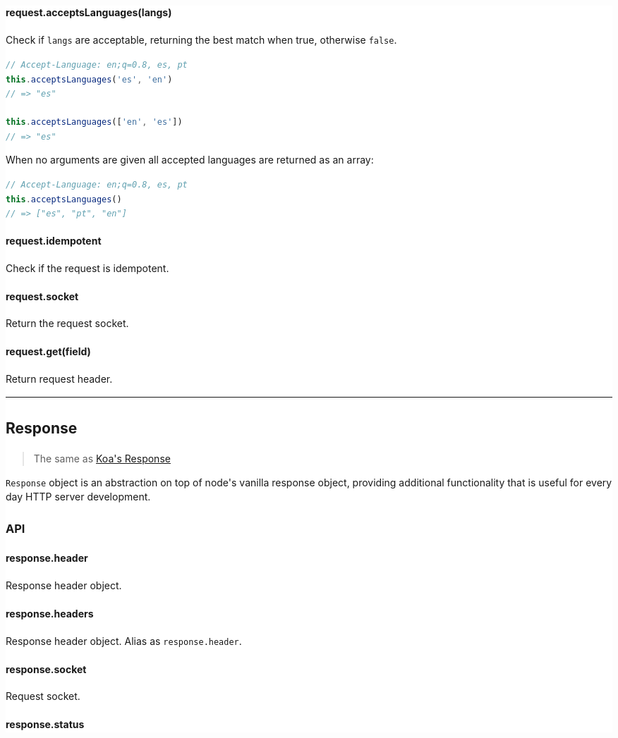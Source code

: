 #### request.acceptsLanguages(langs)

Check if `langs` are acceptable, returning the best match when true, otherwise `false`.

```js
// Accept-Language: en;q=0.8, es, pt
this.acceptsLanguages('es', 'en')
// => "es"

this.acceptsLanguages(['en', 'es'])
// => "es"
```

When no arguments are given all accepted languages are returned as an array:

```js
// Accept-Language: en;q=0.8, es, pt
this.acceptsLanguages()
// => ["es", "pt", "en"]
```

#### request.idempotent

Check if the request is idempotent.

#### request.socket

Return the request socket.

#### request.get(field)

Return request header.


------

## Response
> The same as [Koa's Response](https://github.com/koajs/koa/blob/master/docs/api/response.md)

`Response` object is an abstraction on top of node's vanilla response object, providing additional functionality that is useful for every day HTTP server development.

### API

#### response.header

Response header object.

#### response.headers

Response header object. Alias as `response.header`.

#### response.socket

Request socket.

#### response.status
